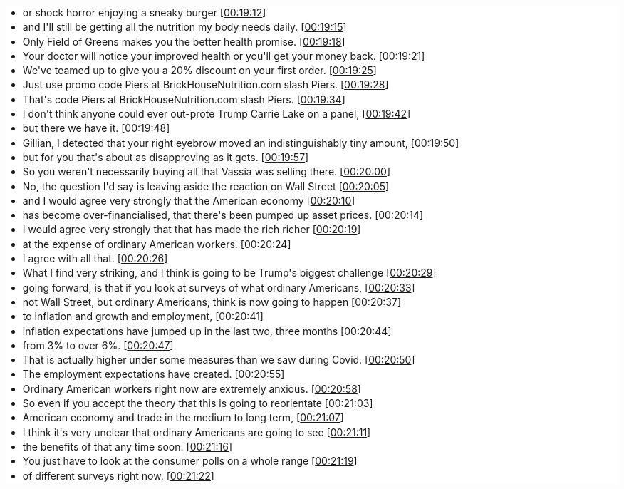 *  or shock horror enjoying a sneaky burger [[00:19:12](https://www.youtube.com/watch?v=nvv3ofZV5YE&t=1152.52s)]
*  and I'll still be getting all the nutrition my body needs daily. [[00:19:15](https://www.youtube.com/watch?v=nvv3ofZV5YE&t=1155.52s)]
*  Only Field of Greens makes you the better health promise. [[00:19:18](https://www.youtube.com/watch?v=nvv3ofZV5YE&t=1158.52s)]
*  Your doctor will notice your improved health or you'll get your money back. [[00:19:21](https://www.youtube.com/watch?v=nvv3ofZV5YE&t=1161.52s)]
*  We've teamed up to give you a 20% discount on your first order. [[00:19:25](https://www.youtube.com/watch?v=nvv3ofZV5YE&t=1165.52s)]
*  Just use promo code Piers at BrickHouseNutrition.com slash Piers. [[00:19:28](https://www.youtube.com/watch?v=nvv3ofZV5YE&t=1168.52s)]
*  That's code Piers at BrickHouseNutrition.com slash Piers. [[00:19:34](https://www.youtube.com/watch?v=nvv3ofZV5YE&t=1174.72s)]
*  I don't think anyone could ever out-prote Trump Carrie Lake on a panel, [[00:19:42](https://www.youtube.com/watch?v=nvv3ofZV5YE&t=1182.72s)]
*  but there we have it. [[00:19:48](https://www.youtube.com/watch?v=nvv3ofZV5YE&t=1188.72s)]
*  Gillian, I detected that your right eyebrow moved an indistinguishably tiny amount, [[00:19:50](https://www.youtube.com/watch?v=nvv3ofZV5YE&t=1190.72s)]
*  but for you that's about as disapproving as it gets. [[00:19:57](https://www.youtube.com/watch?v=nvv3ofZV5YE&t=1197.72s)]
*  So you weren't necessarily buying all that Vassia was selling there. [[00:20:00](https://www.youtube.com/watch?v=nvv3ofZV5YE&t=1200.92s)]
*  No, the question I'd say is leaving aside the reaction on Wall Street [[00:20:05](https://www.youtube.com/watch?v=nvv3ofZV5YE&t=1205.92s)]
*  and I would agree very strongly that the American economy [[00:20:10](https://www.youtube.com/watch?v=nvv3ofZV5YE&t=1210.92s)]
*  has become over-financialised, that there's been pumped up asset prices. [[00:20:14](https://www.youtube.com/watch?v=nvv3ofZV5YE&t=1214.92s)]
*  I would agree very strongly that that has made the rich richer [[00:20:19](https://www.youtube.com/watch?v=nvv3ofZV5YE&t=1219.92s)]
*  at the expense of ordinary American workers. [[00:20:24](https://www.youtube.com/watch?v=nvv3ofZV5YE&t=1224.92s)]
*  I agree with all that. [[00:20:26](https://www.youtube.com/watch?v=nvv3ofZV5YE&t=1226.92s)]
*  What I find very striking, and I think is going to be Trump's biggest challenge [[00:20:29](https://www.youtube.com/watch?v=nvv3ofZV5YE&t=1229.1200000000001s)]
*  going forward, is that if you look at surveys of what ordinary Americans, [[00:20:33](https://www.youtube.com/watch?v=nvv3ofZV5YE&t=1233.1200000000001s)]
*  not Wall Street, but ordinary Americans, think is now going to happen [[00:20:37](https://www.youtube.com/watch?v=nvv3ofZV5YE&t=1237.1200000000001s)]
*  to inflation and growth and employment, [[00:20:41](https://www.youtube.com/watch?v=nvv3ofZV5YE&t=1241.1200000000001s)]
*  inflation expectations have jumped up in the last two, three months [[00:20:44](https://www.youtube.com/watch?v=nvv3ofZV5YE&t=1244.1200000000001s)]
*  from 3% to over 6%. [[00:20:47](https://www.youtube.com/watch?v=nvv3ofZV5YE&t=1247.1200000000001s)]
*  That is actually higher under some measures than we saw during Covid. [[00:20:50](https://www.youtube.com/watch?v=nvv3ofZV5YE&t=1250.1200000000001s)]
*  The employment expectations have created. [[00:20:55](https://www.youtube.com/watch?v=nvv3ofZV5YE&t=1255.32s)]
*  Ordinary American workers right now are extremely anxious. [[00:20:58](https://www.youtube.com/watch?v=nvv3ofZV5YE&t=1258.32s)]
*  So even if you accept the theory that this is going to reorientate [[00:21:03](https://www.youtube.com/watch?v=nvv3ofZV5YE&t=1263.32s)]
*  American economy and trade in the medium to long term, [[00:21:07](https://www.youtube.com/watch?v=nvv3ofZV5YE&t=1267.32s)]
*  I think it's very unclear that ordinary Americans are going to see [[00:21:11](https://www.youtube.com/watch?v=nvv3ofZV5YE&t=1271.32s)]
*  the benefits of that any time soon. [[00:21:16](https://www.youtube.com/watch?v=nvv3ofZV5YE&t=1276.32s)]
*  You just have to look at the consumer polls on a whole range [[00:21:19](https://www.youtube.com/watch?v=nvv3ofZV5YE&t=1279.32s)]
*  of different surveys right now. [[00:21:22](https://www.youtube.com/watch?v=nvv3ofZV5YE&t=1282.32s)]
